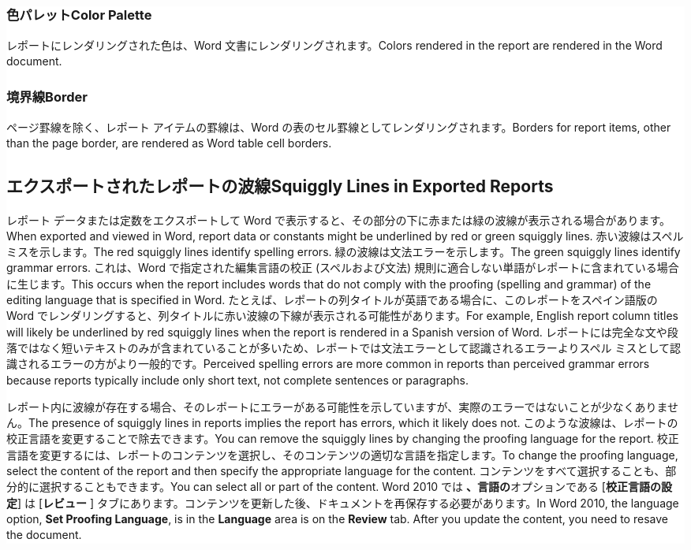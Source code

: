 ### <a name="color-palette"></a><span data-ttu-id="7e4fa-199">色パレット</span><span class="sxs-lookup"><span data-stu-id="7e4fa-199">Color Palette</span></span>  
 <span data-ttu-id="7e4fa-200">レポートにレンダリングされた色は、Word 文書にレンダリングされます。</span><span class="sxs-lookup"><span data-stu-id="7e4fa-200">Colors rendered in the report are rendered in the Word document.</span></span>  
  
### <a name="border"></a><span data-ttu-id="7e4fa-201">境界線</span><span class="sxs-lookup"><span data-stu-id="7e4fa-201">Border</span></span>  
 <span data-ttu-id="7e4fa-202">ページ罫線を除く、レポート アイテムの罫線は、Word の表のセル罫線としてレンダリングされます。</span><span class="sxs-lookup"><span data-stu-id="7e4fa-202">Borders for report items, other than the page border, are rendered as Word table cell borders.</span></span>  
  
##  <a name="squiggly-lines-in-exported-reports"></a><a name="SquigglyLines"></a> <span data-ttu-id="7e4fa-203">エクスポートされたレポートの波線</span><span class="sxs-lookup"><span data-stu-id="7e4fa-203">Squiggly Lines in Exported Reports</span></span>  
 <span data-ttu-id="7e4fa-204">レポート データまたは定数をエクスポートして Word で表示すると、その部分の下に赤または緑の波線が表示される場合があります。</span><span class="sxs-lookup"><span data-stu-id="7e4fa-204">When exported and viewed in Word, report data or constants might be underlined by red or green squiggly lines.</span></span> <span data-ttu-id="7e4fa-205">赤い波線はスペル ミスを示します。</span><span class="sxs-lookup"><span data-stu-id="7e4fa-205">The red squiggly lines identify spelling errors.</span></span> <span data-ttu-id="7e4fa-206">緑の波線は文法エラーを示します。</span><span class="sxs-lookup"><span data-stu-id="7e4fa-206">The green squiggly lines identify grammar errors.</span></span> <span data-ttu-id="7e4fa-207">これは、Word で指定された編集言語の校正 (スペルおよび文法) 規則に適合しない単語がレポートに含まれている場合に生じます。</span><span class="sxs-lookup"><span data-stu-id="7e4fa-207">This occurs when the report includes words that do not comply with the proofing (spelling and grammar) of the editing language that is specified in Word.</span></span> <span data-ttu-id="7e4fa-208">たとえば、レポートの列タイトルが英語である場合に、このレポートをスペイン語版の Word でレンダリングすると、列タイトルに赤い波線の下線が表示される可能性があります。</span><span class="sxs-lookup"><span data-stu-id="7e4fa-208">For example, English report column titles will likely be underlined by red squiggly lines when the report is rendered in a Spanish version of Word.</span></span> <span data-ttu-id="7e4fa-209">レポートには完全な文や段落ではなく短いテキストのみが含まれていることが多いため、レポートでは文法エラーとして認識されるエラーよりスペル ミスとして認識されるエラーの方がより一般的です。</span><span class="sxs-lookup"><span data-stu-id="7e4fa-209">Perceived spelling errors are more common in reports than perceived grammar errors because reports typically include only short text, not complete sentences or paragraphs.</span></span>  
  
 <span data-ttu-id="7e4fa-210">レポート内に波線が存在する場合、そのレポートにエラーがある可能性を示していますが、実際のエラーではないことが少なくありません。</span><span class="sxs-lookup"><span data-stu-id="7e4fa-210">The presence of squiggly lines in reports implies the report has errors, which it likely does not.</span></span> <span data-ttu-id="7e4fa-211">このような波線は、レポートの校正言語を変更することで除去できます。</span><span class="sxs-lookup"><span data-stu-id="7e4fa-211">You can remove the squiggly lines by changing the proofing language for the report.</span></span> <span data-ttu-id="7e4fa-212">校正言語を変更するには、レポートのコンテンツを選択し、そのコンテンツの適切な言語を指定します。</span><span class="sxs-lookup"><span data-stu-id="7e4fa-212">To change the proofing language, select the content of the report and then specify the appropriate language for the content.</span></span> <span data-ttu-id="7e4fa-213">コンテンツをすべて選択することも、部分的に選択することもできます。</span><span class="sxs-lookup"><span data-stu-id="7e4fa-213">You can select all or part of the content.</span></span> <span data-ttu-id="7e4fa-214">Word 2010 では **、言語の**オプションである [**校正言語の設定**] は [**レビュー** ] タブにあります。コンテンツを更新した後、ドキュメントを再保存する必要があります。</span><span class="sxs-lookup"><span data-stu-id="7e4fa-214">In Word 2010, the language option, **Set Proofing Language**, is in the **Language** area is on the **Review** tab. After you update the content, you need to resave the document.</span></span>  
  